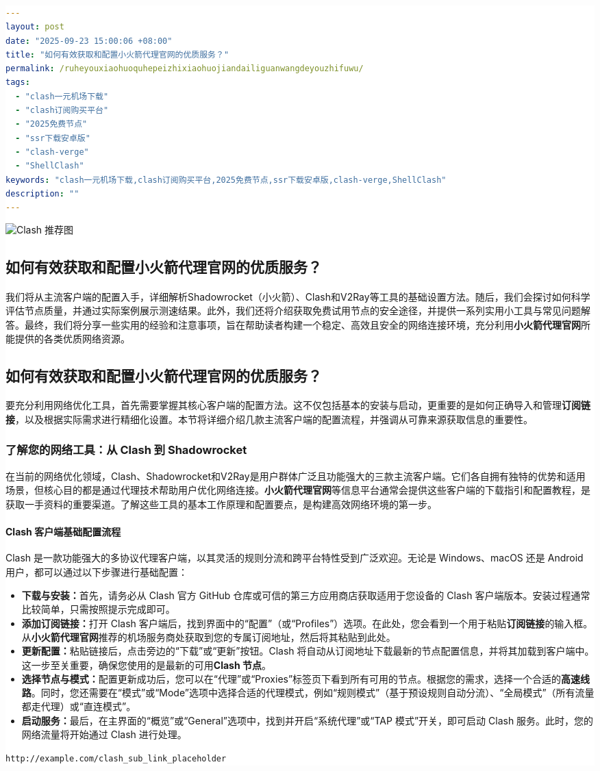 ```yaml
---
layout: post
date: "2025-09-23 15:00:06 +08:00"
title: "如何有效获取和配置小火箭代理官网的优质服务？"
permalink: /ruheyouxiaohuoquhepeizhixiaohuojiandailiguanwangdeyouzhifuwu/
tags:
  - "clash一元机场下载"
  - "clash订阅购买平台"
  - "2025免费节点"
  - "ssr下载安卓版"
  - "clash-verge"
  - "ShellClash"
keywords: "clash一元机场下载,clash订阅购买平台,2025免费节点,ssr下载安卓版,clash-verge,ShellClash"
description: ""
---
```


![Clash 推荐图](https://clashjd.github.io/assets/img/最新机场推荐.png)

## 如何有效获取和配置小火箭代理官网的优质服务？


<p>我们将从主流客户端的配置入手，详细解析Shadowrocket（小火箭）、Clash和V2Ray等工具的基础设置方法。随后，我们会探讨如何科学评估节点质量，并通过实际案例展示测速结果。此外，我们还将介绍获取免费试用节点的安全途径，并提供一系列实用小工具与常见问题解答。最终，我们将分享一些实用的经验和注意事项，旨在帮助读者构建一个稳定、高效且安全的网络连接环境，充分利用<strong>小火箭代理官网</strong>所能提供的各类优质网络资源。</p>

<h2>如何有效获取和配置小火箭代理官网的优质服务？</h2>

<p>要充分利用网络优化工具，首先需要掌握其核心客户端的配置方法。这不仅包括基本的安装与启动，更重要的是如何正确导入和管理<strong>订阅链接</strong>，以及根据实际需求进行精细化设置。本节将详细介绍几款主流客户端的配置流程，并强调从可靠来源获取信息的重要性。</p>

<h3>了解您的网络工具：从 Clash 到 Shadowrocket</h3>

<p>在当前的网络优化领域，Clash、Shadowrocket和V2Ray是用户群体广泛且功能强大的三款主流客户端。它们各自拥有独特的优势和适用场景，但核心目的都是通过代理技术帮助用户优化网络连接。<strong>小火箭代理官网</strong>等信息平台通常会提供这些客户端的下载指引和配置教程，是获取一手资料的重要渠道。了解这些工具的基本工作原理和配置要点，是构建高效网络环境的第一步。</p>

<h4>Clash 客户端基础配置流程</h4>

<p>Clash 是一款功能强大的多协议代理客户端，以其灵活的规则分流和跨平台特性受到广泛欢迎。无论是 Windows、macOS 还是 Android 用户，都可以通过以下步骤进行基础配置：</p>
<ul>
    <li>
        <strong>下载与安装：</strong>首先，请务必从 Clash 官方 GitHub 仓库或可信的第三方应用商店获取适用于您设备的 Clash 客户端版本。安装过程通常比较简单，只需按照提示完成即可。
    </li>
    <li>
        <strong>添加订阅链接：</strong>打开 Clash 客户端后，找到界面中的“配置”（或“Profiles”）选项。在此处，您会看到一个用于粘贴<strong>订阅链接</strong>的输入框。从<strong>小火箭代理官网</strong>推荐的机场服务商处获取到您的专属订阅地址，然后将其粘贴到此处。
    </li>
    <li>
        <strong>更新配置：</strong>粘贴链接后，点击旁边的“下载”或“更新”按钮。Clash 将自动从订阅地址下载最新的节点配置信息，并将其加载到客户端中。这一步至关重要，确保您使用的是最新的可用<strong>Clash 节点</strong>。
    </li>
    <li>
        <strong>选择节点与模式：</strong>配置更新成功后，您可以在“代理”或“Proxies”标签页下看到所有可用的节点。根据您的需求，选择一个合适的<strong>高速线路</strong>。同时，您还需要在“模式”或“Mode”选项中选择合适的代理模式，例如“规则模式”（基于预设规则自动分流）、“全局模式”（所有流量都走代理）或“直连模式”。
    </li>
    <li>
        <strong>启动服务：</strong>最后，在主界面的“概览”或“General”选项中，找到并开启“系统代理”或“TAP 模式”开关，即可启动 Clash 服务。此时，您的网络流量将开始通过 Clash 进行处理。</li>
</ul>
<code>http://example.com/clash_sub_link_placeholder</code>
